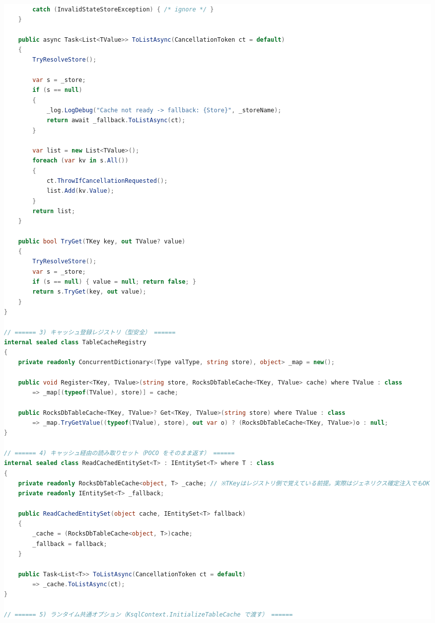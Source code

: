 ```csharp
        catch (InvalidStateStoreException) { /* ignore */ }
    }

    public async Task<List<TValue>> ToListAsync(CancellationToken ct = default)
    {
        TryResolveStore();

        var s = _store;
        if (s == null)
        {
            _log.LogDebug("Cache not ready -> fallback: {Store}", _storeName);
            return await _fallback.ToListAsync(ct);
        }

        var list = new List<TValue>();
        foreach (var kv in s.All())
        {
            ct.ThrowIfCancellationRequested();
            list.Add(kv.Value);
        }
        return list;
    }

    public bool TryGet(TKey key, out TValue? value)
    {
        TryResolveStore();
        var s = _store;
        if (s == null) { value = null; return false; }
        return s.TryGet(key, out value);
    }
}

// ====== 3) キャッシュ登録レジストリ（型安全） ======
internal sealed class TableCacheRegistry
{
    private readonly ConcurrentDictionary<(Type valType, string store), object> _map = new();

    public void Register<TKey, TValue>(string store, RocksDbTableCache<TKey, TValue> cache) where TValue : class
        => _map[(typeof(TValue), store)] = cache;

    public RocksDbTableCache<TKey, TValue>? Get<TKey, TValue>(string store) where TValue : class
        => _map.TryGetValue((typeof(TValue), store), out var o) ? (RocksDbTableCache<TKey, TValue>)o : null;
}

// ====== 4) キャッシュ経由の読み取りセット（POCO をそのまま返す） ======
internal sealed class ReadCachedEntitySet<T> : IEntitySet<T> where T : class
{
    private readonly RocksDbTableCache<object, T> _cache; // ※TKeyはレジストリ側で覚えている前提。実際はジェネリクス確定注入でもOK
    private readonly IEntitySet<T> _fallback;

    public ReadCachedEntitySet(object cache, IEntitySet<T> fallback)
    {
        _cache = (RocksDbTableCache<object, T>)cache;
        _fallback = fallback;
    }

    public Task<List<T>> ToListAsync(CancellationToken ct = default)
        => _cache.ToListAsync(ct);
}

// ====== 5) ランタイム共通オプション（KsqlContext.InitializeTableCache で渡す） ======
```